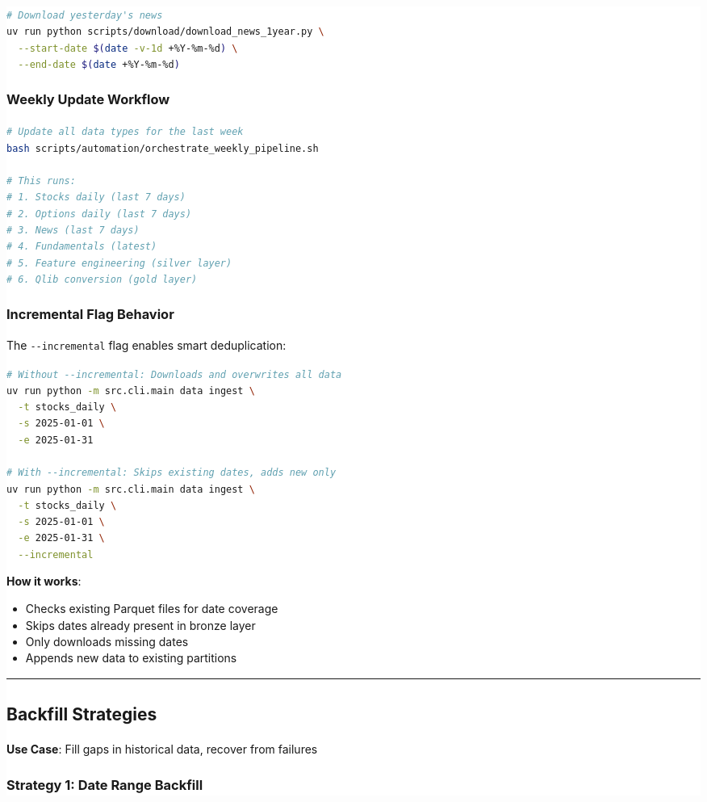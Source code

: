 ```bash
# Download yesterday's news
uv run python scripts/download/download_news_1year.py \
  --start-date $(date -v-1d +%Y-%m-%d) \
  --end-date $(date +%Y-%m-%d)
```

### Weekly Update Workflow

```bash
# Update all data types for the last week
bash scripts/automation/orchestrate_weekly_pipeline.sh

# This runs:
# 1. Stocks daily (last 7 days)
# 2. Options daily (last 7 days)
# 3. News (last 7 days)
# 4. Fundamentals (latest)
# 5. Feature engineering (silver layer)
# 6. Qlib conversion (gold layer)
```

### Incremental Flag Behavior

The `--incremental` flag enables smart deduplication:

```bash
# Without --incremental: Downloads and overwrites all data
uv run python -m src.cli.main data ingest \
  -t stocks_daily \
  -s 2025-01-01 \
  -e 2025-01-31

# With --incremental: Skips existing dates, adds new only
uv run python -m src.cli.main data ingest \
  -t stocks_daily \
  -s 2025-01-01 \
  -e 2025-01-31 \
  --incremental
```

**How it works**:
- Checks existing Parquet files for date coverage
- Skips dates already present in bronze layer
- Only downloads missing dates
- Appends new data to existing partitions

---

## Backfill Strategies

**Use Case**: Fill gaps in historical data, recover from failures

### Strategy 1: Date Range Backfill
